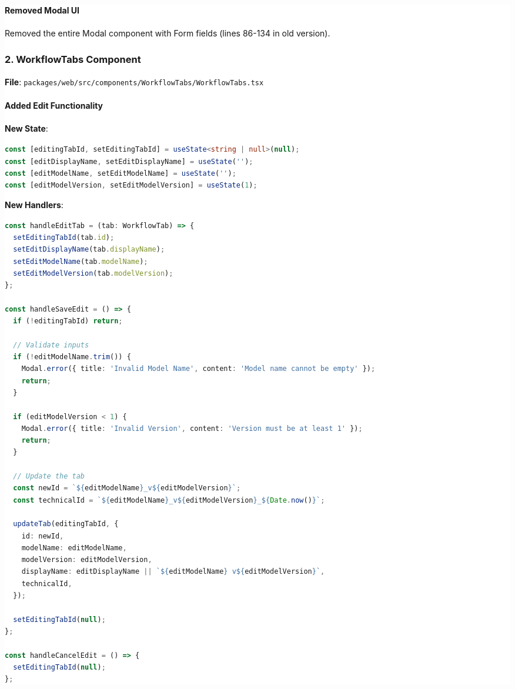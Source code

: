#### Removed Modal UI

Removed the entire Modal component with Form fields (lines 86-134 in old version).

### 2. WorkflowTabs Component

**File**: `packages/web/src/components/WorkflowTabs/WorkflowTabs.tsx`

#### Added Edit Functionality

**New State**:
```typescript
const [editingTabId, setEditingTabId] = useState<string | null>(null);
const [editDisplayName, setEditDisplayName] = useState('');
const [editModelName, setEditModelName] = useState('');
const [editModelVersion, setEditModelVersion] = useState(1);
```

**New Handlers**:
```typescript
const handleEditTab = (tab: WorkflowTab) => {
  setEditingTabId(tab.id);
  setEditDisplayName(tab.displayName);
  setEditModelName(tab.modelName);
  setEditModelVersion(tab.modelVersion);
};

const handleSaveEdit = () => {
  if (!editingTabId) return;

  // Validate inputs
  if (!editModelName.trim()) {
    Modal.error({ title: 'Invalid Model Name', content: 'Model name cannot be empty' });
    return;
  }

  if (editModelVersion < 1) {
    Modal.error({ title: 'Invalid Version', content: 'Version must be at least 1' });
    return;
  }

  // Update the tab
  const newId = `${editModelName}_v${editModelVersion}`;
  const technicalId = `${editModelName}_v${editModelVersion}_${Date.now()}`;
  
  updateTab(editingTabId, {
    id: newId,
    modelName: editModelName,
    modelVersion: editModelVersion,
    displayName: editDisplayName || `${editModelName} v${editModelVersion}`,
    technicalId,
  });

  setEditingTabId(null);
};

const handleCancelEdit = () => {
  setEditingTabId(null);
};
```
